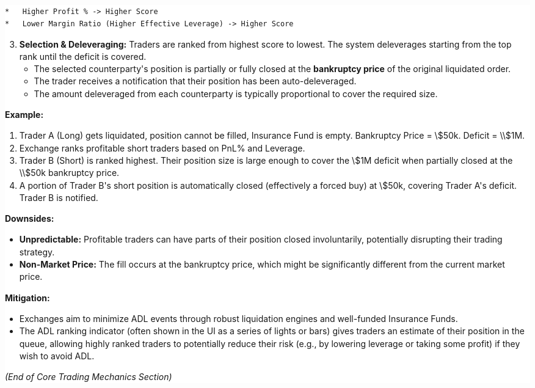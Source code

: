     *   Higher Profit % -> Higher Score
    *   Lower Margin Ratio (Higher Effective Leverage) -> Higher Score
3.  **Selection & Deleveraging:** Traders are ranked from highest score to lowest. The system deleverages starting from the top rank until the deficit is covered.
    *   The selected counterparty's position is partially or fully closed at the **bankruptcy price** of the original liquidated order.
    *   The trader receives a notification that their position has been auto-deleveraged.
    *   The amount deleveraged from each counterparty is typically proportional to cover the required size.

**Example:**
1.  Trader A (Long) gets liquidated, position cannot be filled, Insurance Fund is empty. Bankruptcy Price = \\$50k. Deficit = \\$1M.
2.  Exchange ranks profitable short traders based on PnL% and Leverage.
3.  Trader B (Short) is ranked highest. Their position size is large enough to cover the \\$1M deficit when partially closed at the \\$50k bankruptcy price.
4.  A portion of Trader B's short position is automatically closed (effectively a forced buy) at \\$50k, covering Trader A's deficit. Trader B is notified.

**Downsides:**
*   **Unpredictable:** Profitable traders can have parts of their position closed involuntarily, potentially disrupting their trading strategy.
*   **Non-Market Price:** The fill occurs at the bankruptcy price, which might be significantly different from the current market price.

**Mitigation:**
*   Exchanges aim to minimize ADL events through robust liquidation engines and well-funded Insurance Funds.
*   The ADL ranking indicator (often shown in the UI as a series of lights or bars) gives traders an estimate of their position in the queue, allowing highly ranked traders to potentially reduce their risk (e.g., by lowering leverage or taking some profit) if they wish to avoid ADL.

*(End of Core Trading Mechanics Section)* 